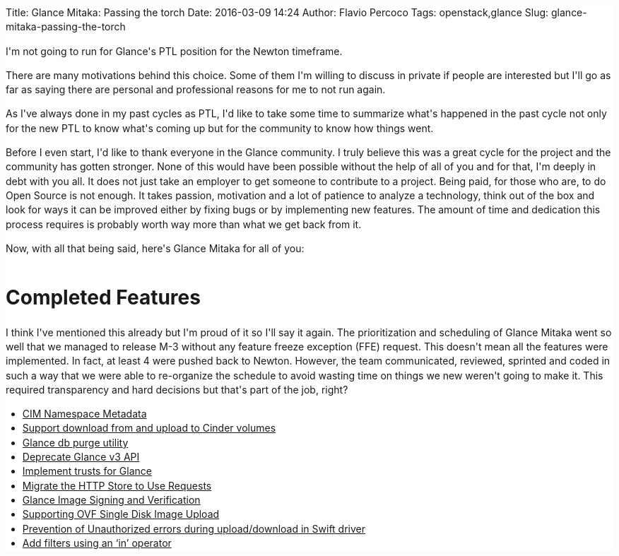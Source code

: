 Title: Glance Mitaka: Passing the torch
Date: 2016-03-09 14:24
Author: Flavio Percoco
Tags: openstack,glance
Slug: glance-mitaka-passing-the-torch

I'm not going to run for Glance's PTL position for the Newton timeframe.

There are many motivations behind this choice. Some of them I'm willing to discuss in private if
people are interested but I'll go as far as saying there are personal and professional reasons for
me to not run again.

As I've always done in my past cycles as PTL, I'd like to take some time to summarize what's
happened in the past cycle not only for the new PTL to know what's coming up but for the community
to know how things went.

Before I even start, I'd like to thank everyone in the Glance community. I truly believe this was a
great cycle for the project and the community has gotten stronger. None of this would have been
possible without the help of all of you and for that, I'm deeply in debt with you all. It does not
just take an employer to get someone to contribute to a project. Being paid, for those who are, to
do Open Source is not enough. It takes passion, motivation and a lot of patience to analyze a
technology, think out of the box and look for ways it can be improved either by fixing bugs or by
implementing new features. The amount of time and dedication this process requires is probably worth
way more than what we get back from it.

Now, with all that being said, here's Glance Mitaka for all of you:

Completed Features
==================

I think I've mentioned this already but I'm proud of it so I'll say it again. The prioritization and
scheduling of Glance Mitaka went so well that we managed to release M-3 without any feature freeze
exception (FFE) request. This doesn't mean all the features were implemented. In fact, at least 4
were pushed back to Newton. However, the team communicated, reviewed, sprinted and coded in such a
way that we were able to re-organize the schedule to avoid wasting time on things we new weren't
going to make it. This required transparency and hard decisions but that's part of the job, right?

* [CIM Namespace Metadata](http://specs.openstack.org/openstack/glance-specs/specs/mitaka/implemented/cim-namespace-metadata-definitions.html)
* [Support download from and upload to Cinder volumes](http://specs.openstack.org/openstack/glance-specs/specs/mitaka/implemented/cinder-store-upload-download.html)
* [Glance db purge utility](http://specs.openstack.org/openstack/glance-specs/specs/mitaka/implemented/database-purge.html)
* [Deprecate Glance v3 API](http://specs.openstack.org/openstack/glance-specs/specs/mitaka/implemented/deprecate-v3-api.html)
* [Implement trusts for Glance](http://specs.openstack.org/openstack/glance-specs/specs/mitaka/implemented/glance-trusts.html)
* [Migrate the HTTP Store to Use Requests](http://specs.openstack.org/openstack/glance-specs/specs/mitaka/implemented/http-store-on-requests.html)
* [Glance Image Signing and Verification](http://specs.openstack.org/openstack/glance-specs/specs/mitaka/implemented/image-signing-and-verification-support.html)
* [Supporting OVF Single Disk Image Upload](http://specs.openstack.org/openstack/glance-specs/specs/mitaka/implemented/ovf-lite.html)
* [Prevention of Unauthorized errors during upload/download in Swift driver](http://specs.openstack.org/openstack/glance-specs/specs/mitaka/implemented/prevention-of-401-in-swift-driver.html)
* [Add filters using an ‘in’ operator](http://specs.openstack.org/openstack/glance-specs/specs/mitaka/implemented/v2-add-filters-with-in-operator.html)
  